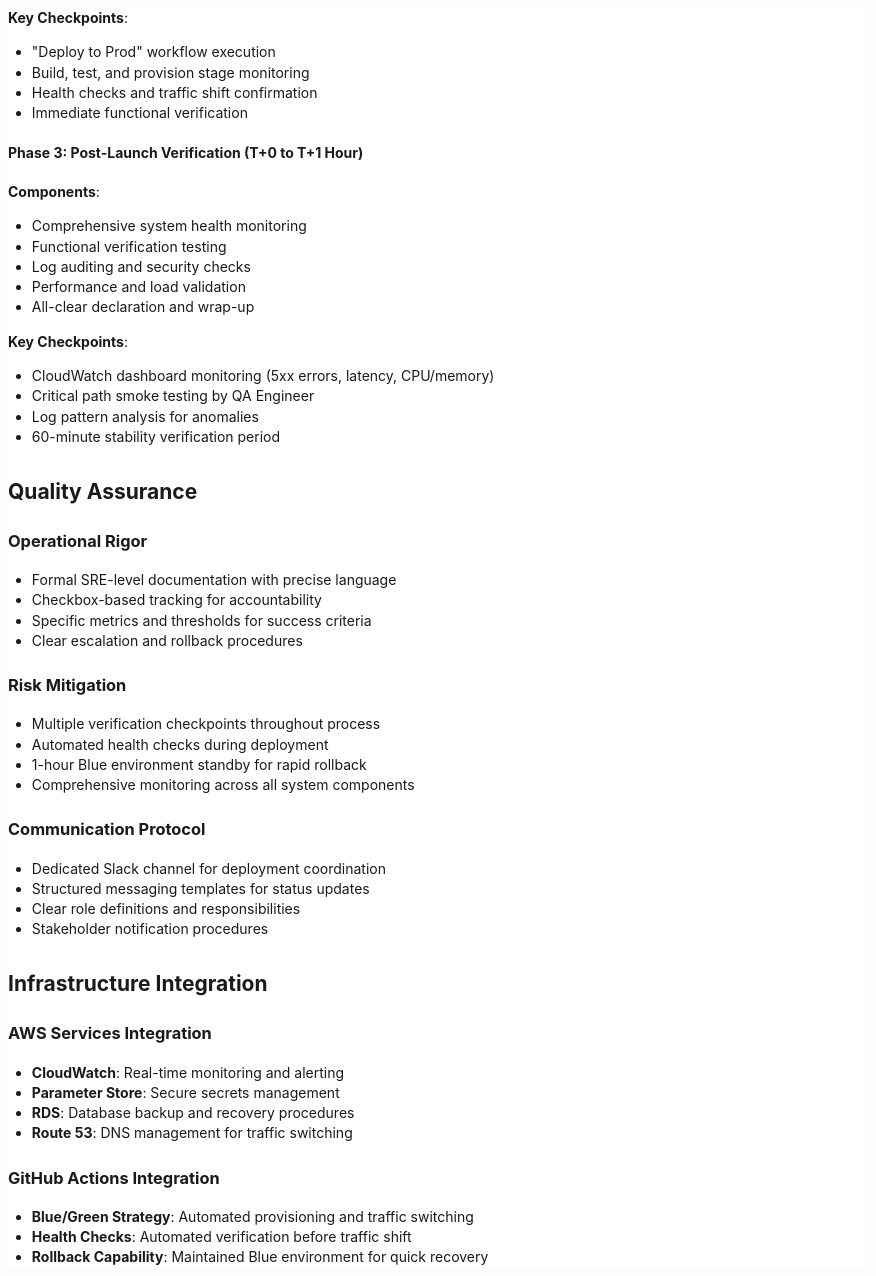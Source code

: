 **Key Checkpoints**:
- "Deploy to Prod" workflow execution
- Build, test, and provision stage monitoring
- Health checks and traffic shift confirmation
- Immediate functional verification

#### Phase 3: Post-Launch Verification (T+0 to T+1 Hour)
**Components**:
- Comprehensive system health monitoring
- Functional verification testing
- Log auditing and security checks
- Performance and load validation
- All-clear declaration and wrap-up

**Key Checkpoints**:
- CloudWatch dashboard monitoring (5xx errors, latency, CPU/memory)
- Critical path smoke testing by QA Engineer
- Log pattern analysis for anomalies
- 60-minute stability verification period

## Quality Assurance

### Operational Rigor
- Formal SRE-level documentation with precise language
- Checkbox-based tracking for accountability
- Specific metrics and thresholds for success criteria
- Clear escalation and rollback procedures

### Risk Mitigation
- Multiple verification checkpoints throughout process
- Automated health checks during deployment
- 1-hour Blue environment standby for rapid rollback
- Comprehensive monitoring across all system components

### Communication Protocol
- Dedicated Slack channel for deployment coordination
- Structured messaging templates for status updates
- Clear role definitions and responsibilities
- Stakeholder notification procedures

## Infrastructure Integration

### AWS Services Integration
- **CloudWatch**: Real-time monitoring and alerting
- **Parameter Store**: Secure secrets management
- **RDS**: Database backup and recovery procedures
- **Route 53**: DNS management for traffic switching

### GitHub Actions Integration
- **Blue/Green Strategy**: Automated provisioning and traffic switching
- **Health Checks**: Automated verification before traffic shift
- **Rollback Capability**: Maintained Blue environment for quick recovery
